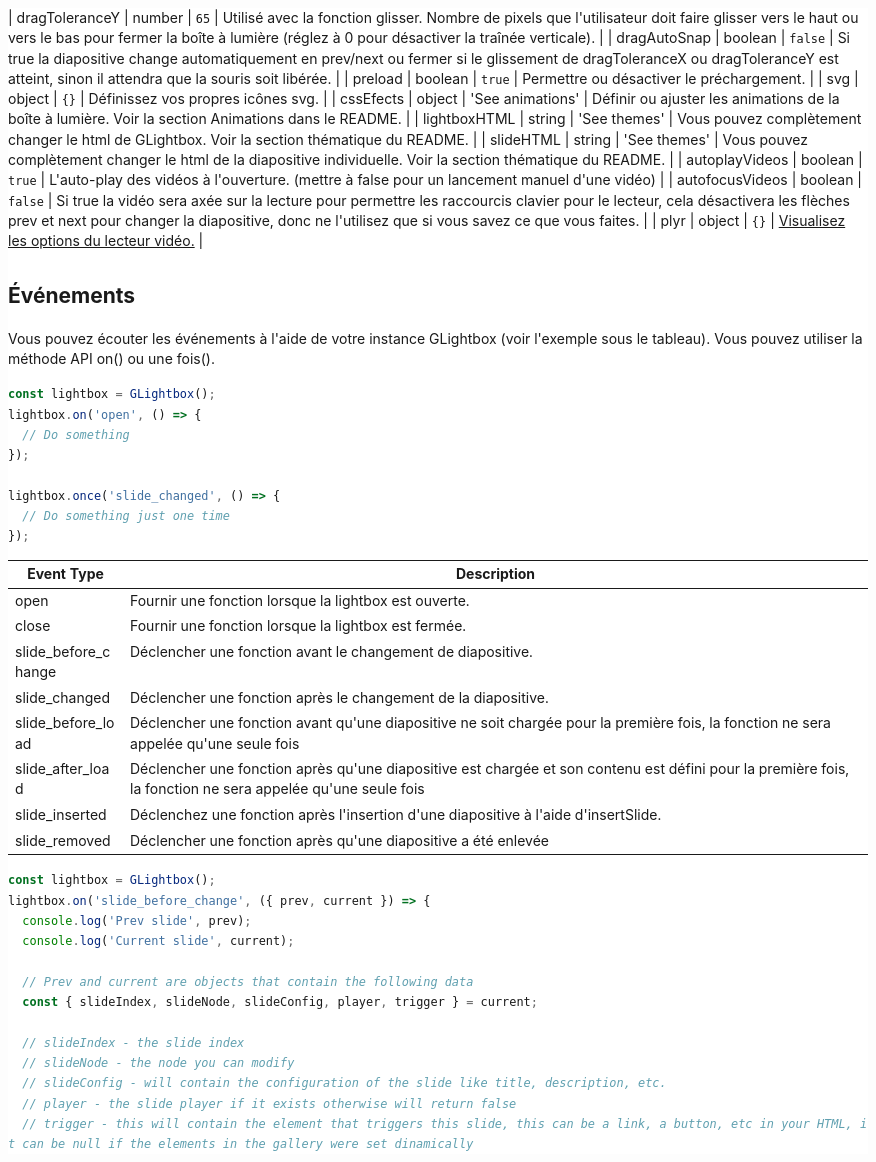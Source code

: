 | dragToleranceY | number | `65` | Utilisé avec la fonction glisser. Nombre de pixels que l'utilisateur doit faire glisser vers le haut ou vers le bas pour fermer la boîte à lumière (réglez à 0 pour désactiver la traînée verticale). |
| dragAutoSnap | boolean | `false` | Si true la diapositive change automatiquement en  prev/next ou fermer si le glissement de dragToleranceX ou dragToleranceY est atteint, sinon il attendra que la souris soit libérée. |
| preload | boolean | `true` | Permettre ou désactiver le préchargement. |
| svg | object | `{}` | Définissez vos propres icônes svg. |
| cssEfects | object | 'See animations' | Définir ou ajuster les animations de la boîte à lumière. Voir la section Animations dans le README. |
| lightboxHTML | string | 'See themes' | Vous pouvez complètement changer le html de GLightbox. Voir la section thématique du README. |
| slideHTML | string | 'See themes' | Vous pouvez complètement changer le html de la diapositive individuelle. Voir la section thématique du README. |
| autoplayVideos | boolean | `true` | L'auto-play des vidéos à l'ouverture. (mettre à false pour un lancement manuel d'une vidéo) |
| autofocusVideos | boolean | `false` | Si true la vidéo sera axée sur la lecture pour permettre les raccourcis clavier pour le lecteur, cela désactivera les flèches prev et next pour changer la diapositive, donc ne l'utilisez que si vous savez ce que vous faites. |
| plyr | object | `{}` | [Visualisez les options du lecteur vidéo.](#video-player) |

## Événements

Vous pouvez écouter les événements à l'aide de votre instance GLightbox (voir l'exemple sous le tableau). Vous pouvez utiliser la méthode API on() ou une fois().

```javascript
const lightbox = GLightbox();
lightbox.on('open', () => {
  // Do something
});

lightbox.once('slide_changed', () => {
  // Do something just one time
});
```

| Event Type          | Description                                                                                                                  |
| ------------------- | ---------------------------------------------------------------------------------------------------------------------------- |
| open                | Fournir une fonction lorsque la lightbox est ouverte.                                                                              |
| close               | Fournir une fonction lorsque la lightbox est fermée.                                                                              |
| slide_before_change | Déclencher une fonction avant le changement de diapositive.                                                                              |
| slide_changed       | Déclencher une fonction après le changement de la diapositive.                                                                             |
| slide_before_load   | Déclencher une fonction avant qu'une diapositive ne soit chargée pour la première fois, la fonction ne sera appelée qu'une seule fois                       |
| slide_after_load    | Déclencher une fonction après qu'une diapositive est chargée et son contenu est défini pour la première fois, la fonction ne sera appelée qu'une seule fois |
| slide_inserted      | Déclenchez une fonction après l'insertion d'une diapositive à l'aide d'insertSlide.                                                             |
| slide_removed       | Déclencher une fonction après qu'une diapositive a été enlevée                                                                                 |

```javascript
const lightbox = GLightbox();
lightbox.on('slide_before_change', ({ prev, current }) => {
  console.log('Prev slide', prev);
  console.log('Current slide', current);

  // Prev and current are objects that contain the following data
  const { slideIndex, slideNode, slideConfig, player, trigger } = current;

  // slideIndex - the slide index
  // slideNode - the node you can modify
  // slideConfig - will contain the configuration of the slide like title, description, etc.
  // player - the slide player if it exists otherwise will return false
  // trigger - this will contain the element that triggers this slide, this can be a link, a button, etc in your HTML, it can be null if the elements in the gallery were set dinamically
```